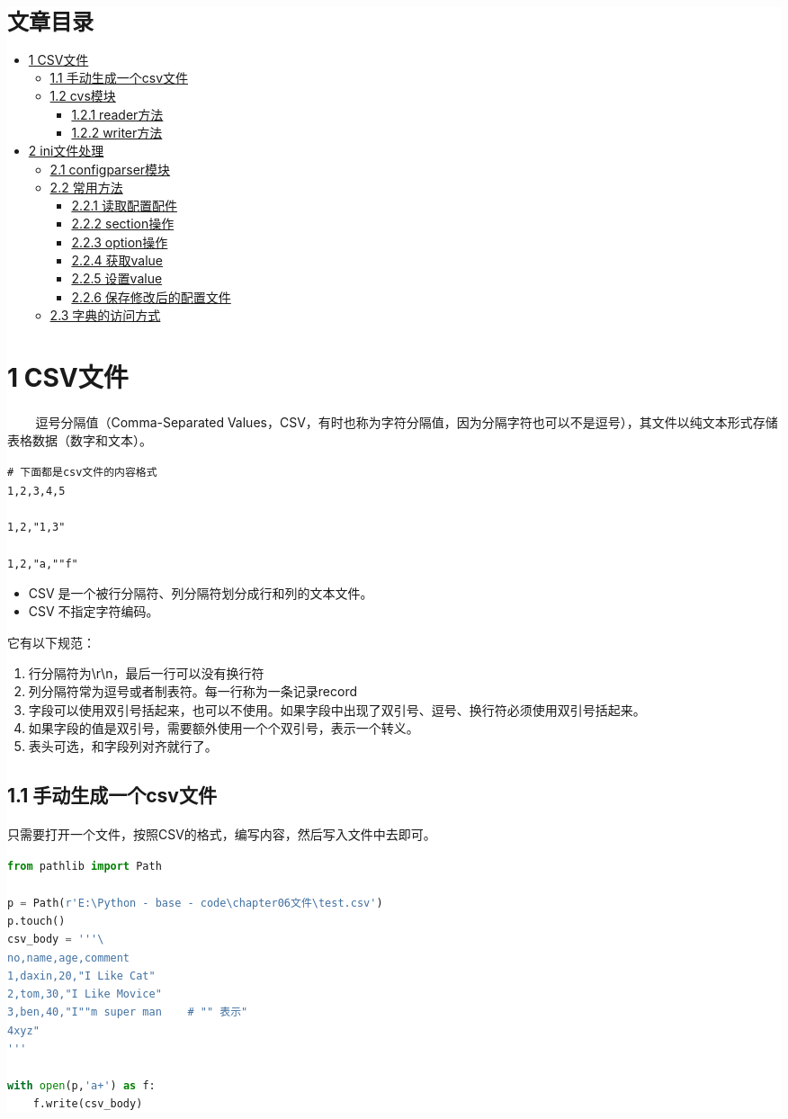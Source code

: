 <font size=5 face='微软雅黑'>__文章目录__</font>


- [1 CSV文件](#1-csv文件)
    - [1.1 手动生成一个csv文件](#11-手动生成一个csv文件)
    - [1.2 cvs模块](#12-cvs模块)
        - [1.2.1 reader方法](#121-reader方法)
        - [1.2.2 writer方法](#122-writer方法)
- [2 ini文件处理](#2-ini文件处理)
    - [2.1 configparser模块](#21-configparser模块)
    - [2.2 常用方法](#22-常用方法)
        - [2.2.1 读取配置配件](#221-读取配置配件)
        - [2.2.2 section操作](#222-section操作)
        - [2.2.3 option操作](#223-option操作)
        - [2.2.4 获取value](#224-获取value)
        - [2.2.5 设置value](#225-设置value)
        - [2.2.6 保存修改后的配置文件](#226-保存修改后的配置文件)
    - [2.3 字典的访问方式](#23-字典的访问方式)


# 1 CSV文件
&nbsp;&nbsp;&nbsp;&nbsp;&nbsp;&nbsp;&nbsp;&nbsp;逗号分隔值（Comma-Separated Values，CSV，有时也称为字符分隔值，因为分隔字符也可以不是逗号），其文件以纯文本形式存储表格数据（数字和文本）。
```csv
# 下面都是csv文件的内容格式
1,2,3,4,5

1,2,"1,3"

1,2,"a,""f"
```
- CSV 是一个被行分隔符、列分隔符划分成行和列的文本文件。
- CSV 不指定字符编码。

它有以下规范：
1. 行分隔符为\r\n，最后一行可以没有换行符
2. 列分隔符常为逗号或者制表符。每一行称为一条记录record
3. 字段可以使用双引号括起来，也可以不使用。如果字段中出现了双引号、逗号、换行符必须使用双引号括起来。
4. 如果字段的值是双引号，需要额外使用一个个双引号，表示一个转义。
5. 表头可选，和字段列对齐就行了。

## 1.1 手动生成一个csv文件
只需要打开一个文件，按照CSV的格式，编写内容，然后写入文件中去即可。
```python
from pathlib import Path

p = Path(r'E:\Python - base - code\chapter06文件\test.csv')
p.touch()
csv_body = '''\
no,name,age,comment
1,daxin,20,"I Like Cat"
2,tom,30,"I Like Movice"
3,ben,40,"I""m super man    # "" 表示"
4xyz"
'''

with open(p,'a+') as f:
    f.write(csv_body)
```
